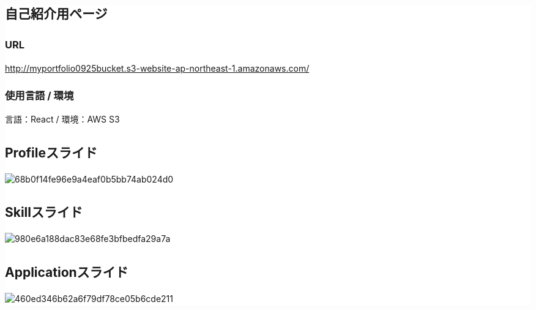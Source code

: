 ## 自己紹介用ページ

### URL
http://myportfolio0925bucket.s3-website-ap-northeast-1.amazonaws.com/

### 使用言語 / 環境
言語：React / 環境：AWS S3

## Profileスライド
<img width="1050" alt="68b0f14fe96e9a4eaf0b5bb74ab024d0" src="https://user-images.githubusercontent.com/72905756/101323233-aee8fd80-38ab-11eb-8d38-86e5061ac145.png">

## Skillスライド
<img width="1233" alt="980e6a188dac83e68fe3bfbedfa29a7a" src="https://user-images.githubusercontent.com/72905756/101323308-d213ad00-38ab-11eb-9859-26f32a930fac.png">

## Applicationスライド
<img width="1200" alt="460ed346b62a6f79df78ce05b6cde211" src="https://user-images.githubusercontent.com/72905756/101324212-371bd280-38ad-11eb-96ab-50047b7c3a27.png">
